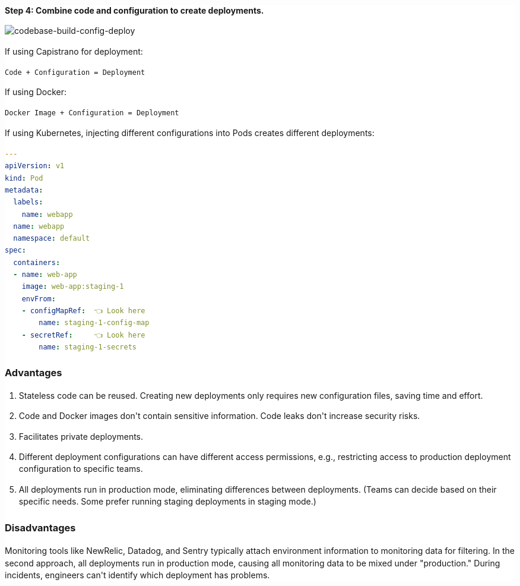 **Step 4: Combine code and configuration to create deployments.**

![codebase-build-config-deploy](/images/posts/2022-08/2022-08-12-codebase-build-config-deploy.png)

If using Capistrano for deployment:

```
Code + Configuration = Deployment
```

If using Docker:

```
Docker Image + Configuration = Deployment
```

If using Kubernetes, injecting different configurations into Pods creates different deployments:

```yaml
---
apiVersion: v1
kind: Pod
metadata:
  labels:
    name: webapp
  name: webapp
  namespace: default
spec:
  containers:
  - name: web-app
    image: web-app:staging-1
    envFrom:
    - configMapRef:  👈 Look here
        name: staging-1-config-map
    - secretRef:     👈 Look here
        name: staging-1-secrets
```

### Advantages

1. Stateless code can be reused. Creating new deployments only requires new configuration files, saving time and effort.

2. Code and Docker images don't contain sensitive information. Code leaks don't increase security risks.

3. Facilitates private deployments.

4. Different deployment configurations can have different access permissions, e.g., restricting access to production deployment configuration to specific teams.

5. All deployments run in production mode, eliminating differences between deployments. (Teams can decide based on their specific needs. Some prefer running staging deployments in staging mode.)

### Disadvantages

Monitoring tools like NewRelic, Datadog, and Sentry typically attach environment information to monitoring data for filtering. In the second approach, all deployments run in production mode, causing all monitoring data to be mixed under "production." During incidents, engineers can't identify which deployment has problems.
